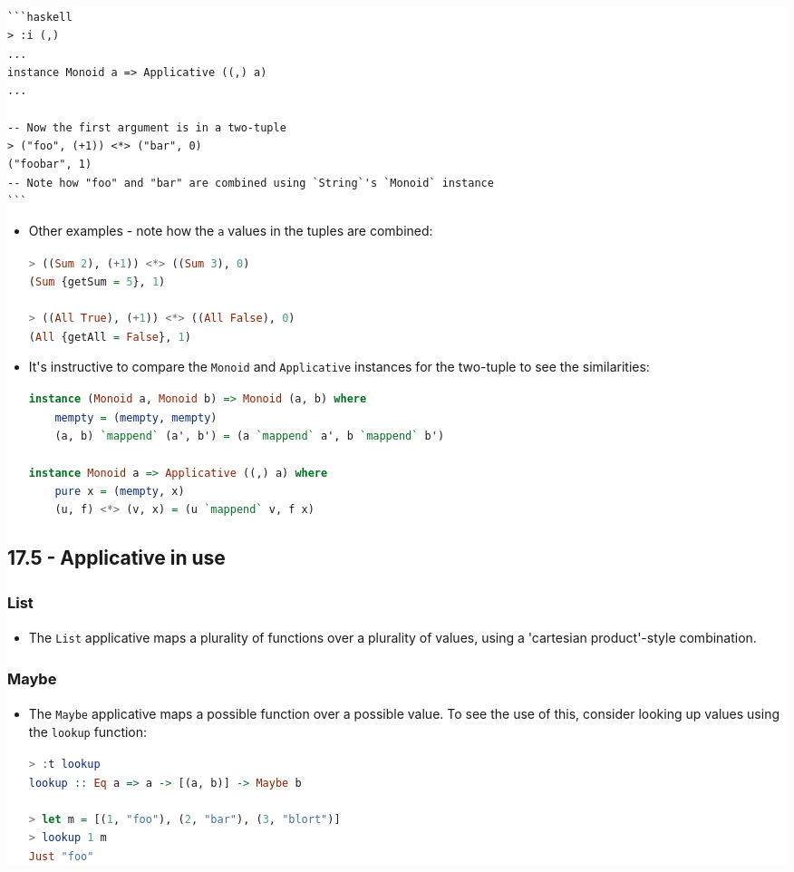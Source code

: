     ```haskell
    > :i (,)
    ...
    instance Monoid a => Applicative ((,) a)
    ...

    -- Now the first argument is in a two-tuple
    > ("foo", (+1)) <*> ("bar", 0)
    ("foobar", 1)
    -- Note how "foo" and "bar" are combined using `String`'s `Monoid` instance
    ```

- Other examples - note how the `a` values in the tuples are combined:

    ```haskell
    > ((Sum 2), (+1)) <*> ((Sum 3), 0)
    (Sum {getSum = 5}, 1)

    > ((All True), (+1)) <*> ((All False), 0)
    (All {getAll = False}, 1)
    ```

- It's instructive to compare the `Monoid` and `Applicative` instances for the two-tuple to see the similarities:

    ```haskell
    instance (Monoid a, Monoid b) => Monoid (a, b) where
        mempty = (mempty, mempty)
        (a, b) `mappend` (a', b') = (a `mappend` a', b `mappend` b')

    instance Monoid a => Applicative ((,) a) where
        pure x = (mempty, x)
        (u, f) <*> (v, x) = (u `mappend` v, f x)
    ```


## 17.5 - Applicative in use

### List

- The `List` applicative maps a plurality of functions over a plurality of values, using a 'cartesian product'-style combination.


### Maybe

- The `Maybe` applicative maps a possible function over a possible value.  To see the use of this, consider looking up values using the `lookup` function:

    ```haskell
    > :t lookup
    lookup :: Eq a => a -> [(a, b)] -> Maybe b

    > let m = [(1, "foo"), (2, "bar"), (3, "blort")]
    > lookup 1 m
    Just "foo"
